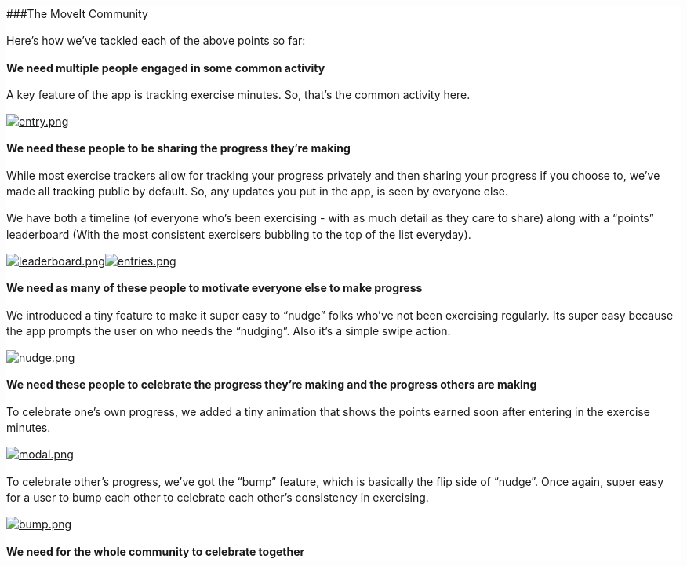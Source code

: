 
###The MoveIt Community


Here’s how we’ve tackled each of the above points so far:


**We need multiple people engaged in some common activity**

A key feature of the app is tracking exercise minutes. So, that’s the common activity here.


[![entry.png](http://www.multunus.com/wp-content/uploads/2016/02/t_entry1.png)](http://www.multunus.com/wp-content/uploads/2016/02/entry1.png)


**We need these people to be sharing the progress they’re making**

While most exercise trackers allow for tracking your progress privately and then sharing your progress if you choose to, we’ve made all tracking public by default. So, any updates you put in the app, is seen by everyone else.

We have both a timeline (of everyone who’s been exercising - with as much detail as they care to share) along with a “points” leaderboard (With the most consistent exercisers bubbling to the top of the list everyday).


[![leaderboard.png](http://www.multunus.com/wp-content/uploads/2016/02/t_leaderboard1.png)](http://www.multunus.com/wp-content/uploads/2016/02/leaderboard1.png)[![entries.png](http://www.multunus.com/wp-content/uploads/2016/02/t_entries.png)](http://www.multunus.com/wp-content/uploads/2016/02/entries.png)


**We need as many of these people to motivate everyone else to make progress**

We introduced a tiny feature to make it super easy to “nudge” folks who’ve not been exercising regularly. Its super easy because the app prompts the user on who needs the “nudging”. Also it’s a simple swipe action.


[![nudge.png](http://www.multunus.com/wp-content/uploads/2016/02/t_nudge.png)](http://www.multunus.com/wp-content/uploads/2016/02/nudge.png)


**We need these people to celebrate the progress they’re making and the progress others are making**

To celebrate one’s own progress, we added a tiny animation that shows the points earned soon after entering in the exercise minutes.


[![modal.png](http://www.multunus.com/wp-content/uploads/2016/02/t_modal.png)](http://www.multunus.com/wp-content/uploads/2016/02/modal.png)

To celebrate other’s progress, we’ve got the “bump” feature, which is basically the flip side of “nudge”. Once again, super easy for a user to bump each other to celebrate each other’s consistency in exercising.


[![bump.png](http://www.multunus.com/wp-content/uploads/2016/02/t_bump.png)](http://www.multunus.com/wp-content/uploads/2016/02/bump.png)


**We need for the whole community to celebrate together**
